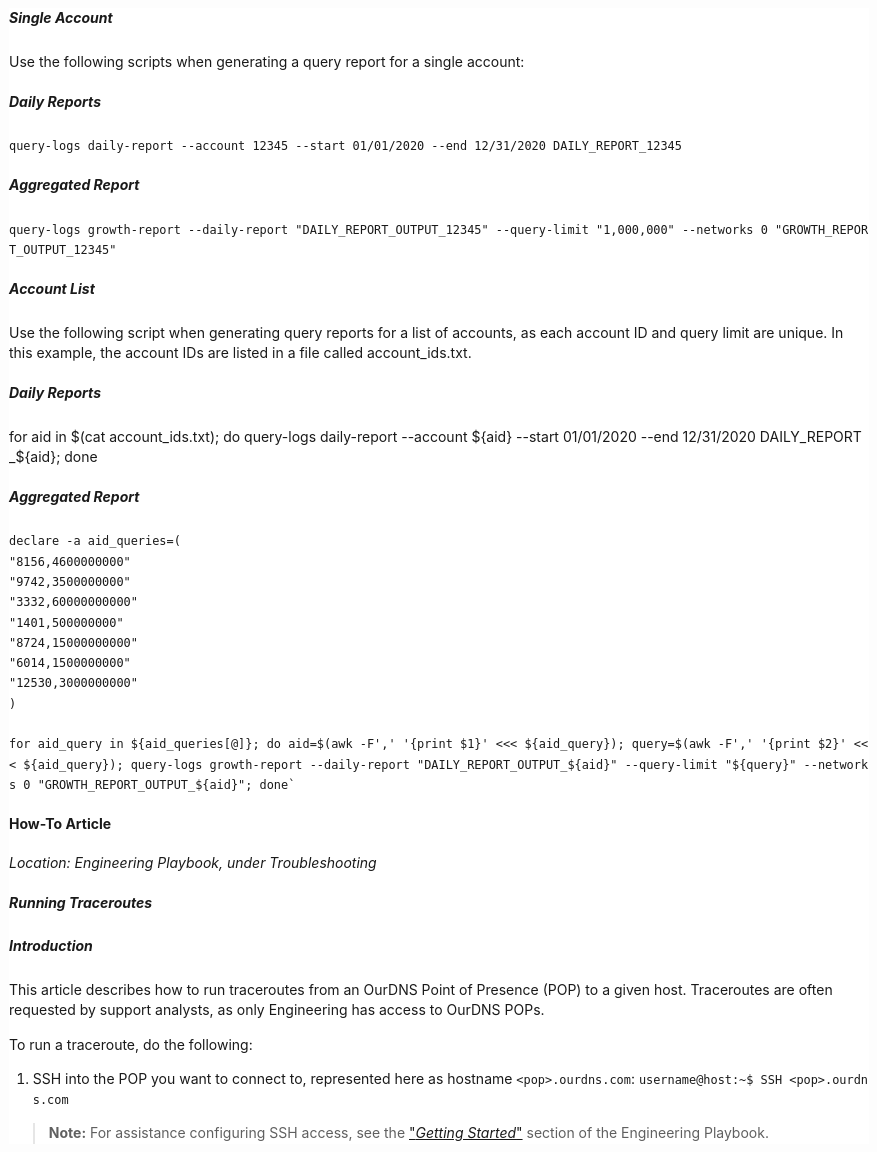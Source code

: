 ##### Single Account
Use the following scripts when generating a query report for a single account:

##### Daily Reports
`query-logs daily-report --account 12345 --start 01/01/2020 --end 12/31/2020 DAILY_REPORT_12345`

##### Aggregated Report
`query-logs growth-report --daily-report "DAILY_REPORT_OUTPUT_12345" --query-limit "1,000,000" --networks 0 "GROWTH_REPORT_OUTPUT_12345"`

##### Account List
Use the following script when generating query reports for a list of accounts, as each account ID and query limit are unique. In this example, the account IDs are listed in a file called account_ids.txt.

##### Daily Reports
for aid in $(cat account_ids.txt); do query-logs daily-report --account ${aid} --start 01/01/2020 --end 12/31/2020 DAILY_REPORT _${aid}; done

##### Aggregated Report
```
declare -a aid_queries=(
"8156,4600000000"
"9742,3500000000"
"3332,60000000000"
"1401,500000000"
"8724,15000000000"
"6014,1500000000"
"12530,3000000000"
)

for aid_query in ${aid_queries[@]}; do aid=$(awk -F',' '{print $1}' <<< ${aid_query}); query=$(awk -F',' '{print $2}' <<< ${aid_query}); query-logs growth-report --daily-report "DAILY_REPORT_OUTPUT_${aid}" --query-limit "${query}" --networks 0 "GROWTH_REPORT_OUTPUT_${aid}"; done`
```


#### <a name="how-to"></a>How-To Article
*Location: Engineering Playbook, under Troubleshooting* 

##### Running Traceroutes
##### Introduction
This article describes how to run traceroutes from an OurDNS Point of Presence (POP) to a given host. Traceroutes are often requested by support analysts, as only Engineering has access to OurDNS POPs. 

 To run a traceroute, do the following:

1. SSH into the POP you want to connect to, represented here as hostname `<pop>.ourdns.com`:
        `username@host:~$ SSH <pop>.ourdns.com`

> **Note:** 
> For assistance configuring SSH access, see the ["*Getting Started*"](#getting-started) section of the Engineering Playbook.
